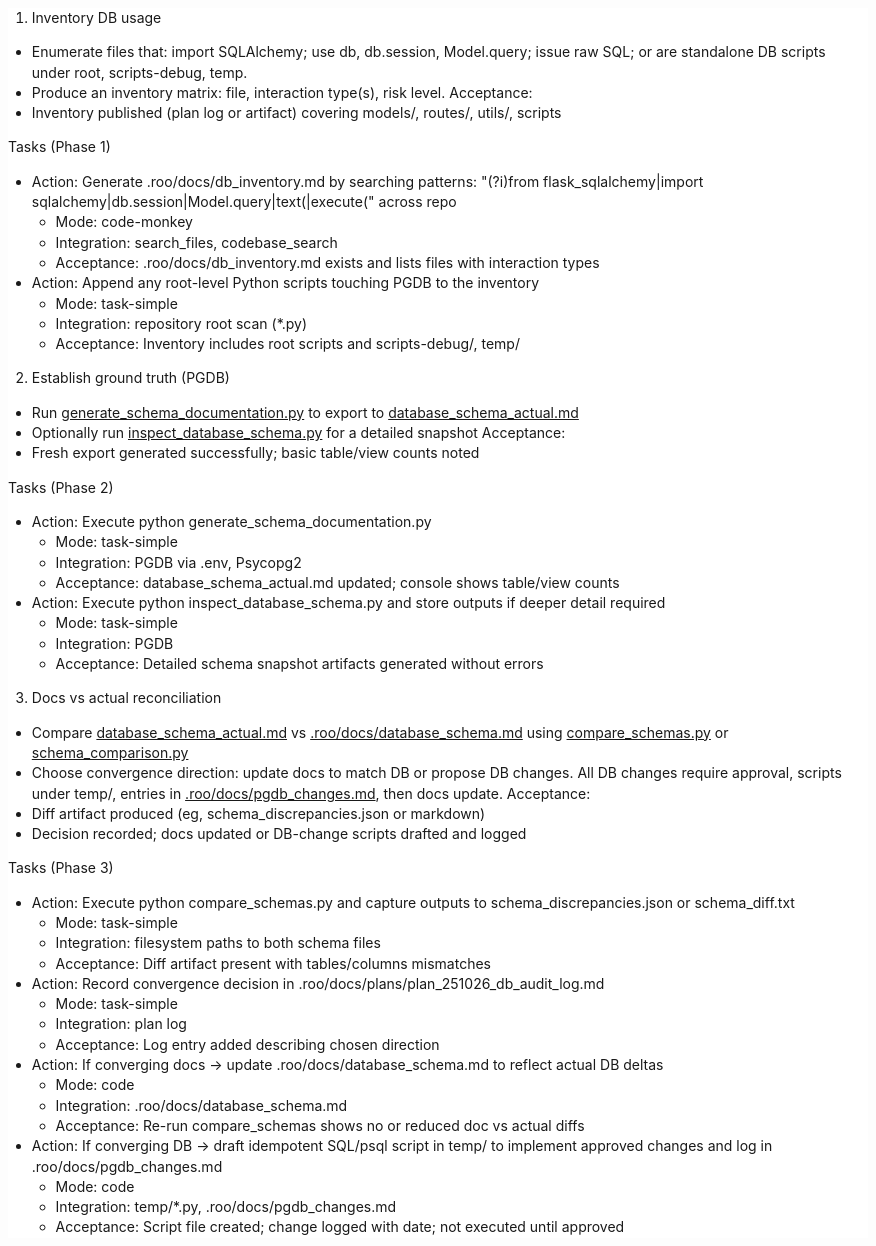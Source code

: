 1) Inventory DB usage
- Enumerate files that: import SQLAlchemy; use db, db.session, Model.query; issue raw SQL; or are standalone DB scripts under root, scripts-debug, temp.
- Produce an inventory matrix: file, interaction type(s), risk level.
Acceptance:
- Inventory published (plan log or artifact) covering models/, routes/, utils/, scripts

Tasks (Phase 1)
- Action: Generate .roo/docs/db_inventory.md by searching patterns: "(?i)from flask_sqlalchemy|import sqlalchemy|db\.session|Model\.query|text\(|execute\(" across repo
  - Mode: code-monkey
  - Integration: search_files, codebase_search
  - Acceptance: .roo/docs/db_inventory.md exists and lists files with interaction types
- Action: Append any root-level Python scripts touching PGDB to the inventory
  - Mode: task-simple
  - Integration: repository root scan (*.py)
  - Acceptance: Inventory includes root scripts and scripts-debug/, temp/

2) Establish ground truth (PGDB)
- Run [generate_schema_documentation.py](generate_schema_documentation.py) to export to [database_schema_actual.md](database_schema_actual.md)
- Optionally run [inspect_database_schema.py](inspect_database_schema.py) for a detailed snapshot
Acceptance:
- Fresh export generated successfully; basic table/view counts noted

Tasks (Phase 2)
- Action: Execute python generate_schema_documentation.py
  - Mode: task-simple
  - Integration: PGDB via .env, Psycopg2
  - Acceptance: database_schema_actual.md updated; console shows table/view counts
- Action: Execute python inspect_database_schema.py and store outputs if deeper detail required
  - Mode: task-simple
  - Integration: PGDB
  - Acceptance: Detailed schema snapshot artifacts generated without errors

3) Docs vs actual reconciliation
- Compare [database_schema_actual.md](database_schema_actual.md) vs [.roo/docs/database_schema.md](.roo/docs/database_schema.md) using [compare_schemas.py](compare_schemas.py) or [schema_comparison.py](schema_comparison.py)
- Choose convergence direction: update docs to match DB or propose DB changes. All DB changes require approval, scripts under temp/, entries in [.roo/docs/pgdb_changes.md](.roo/docs/pgdb_changes.md), then docs update.
Acceptance:
- Diff artifact produced (eg, schema_discrepancies.json or markdown)
- Decision recorded; docs updated or DB-change scripts drafted and logged

Tasks (Phase 3)
- Action: Execute python compare_schemas.py and capture outputs to schema_discrepancies.json or schema_diff.txt
  - Mode: task-simple
  - Integration: filesystem paths to both schema files
  - Acceptance: Diff artifact present with tables/columns mismatches
- Action: Record convergence decision in .roo/docs/plans/plan_251026_db_audit_log.md
  - Mode: task-simple
  - Integration: plan log
  - Acceptance: Log entry added describing chosen direction
- Action: If converging docs → update .roo/docs/database_schema.md to reflect actual DB deltas
  - Mode: code
  - Integration: .roo/docs/database_schema.md
  - Acceptance: Re-run compare_schemas shows no or reduced doc vs actual diffs
- Action: If converging DB → draft idempotent SQL/psql script in temp/ to implement approved changes and log in .roo/docs/pgdb_changes.md
  - Mode: code
  - Integration: temp/*.py, .roo/docs/pgdb_changes.md
  - Acceptance: Script file created; change logged with date; not executed until approved
